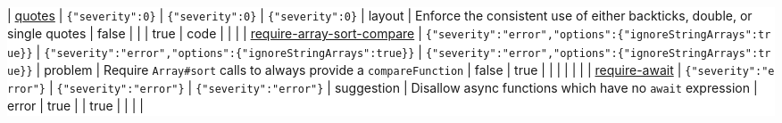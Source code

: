 | [quotes](https://typescript-eslint.io/rules/quotes)                                                                 | `{"severity":0}`                                                                                                                                                                                                                                                                                                                                                                                                                                                                                                                       | `{"severity":0}`                                                                                                                                                                                                                                                                                                                                                                                                                                                                                                                       | `{"severity":0}`                                                                                                                                                                                                                                                                                                                                                                                                                                                                                                                       | layout     | Enforce the consistent use of either backticks, double, or single quotes                                                | false       |                      |                | true            | code       |            |            |
| [require-array-sort-compare](https://typescript-eslint.io/rules/require-array-sort-compare)                         | `{"severity":"error","options":{"ignoreStringArrays":true}}`                                                                                                                                                                                                                                                                                                                                                                                                                                                                           | `{"severity":"error","options":{"ignoreStringArrays":true}}`                                                                                                                                                                                                                                                                                                                                                                                                                                                                           | `{"severity":"error","options":{"ignoreStringArrays":true}}`                                                                                                                                                                                                                                                                                                                                                                                                                                                                           | problem    | Require `Array#sort` calls to always provide a `compareFunction`                                                        | false       | true                 |                |                 |            |            |            |
| [require-await](https://typescript-eslint.io/rules/require-await)                                                   | `{"severity":"error"}`                                                                                                                                                                                                                                                                                                                                                                                                                                                                                                                 | `{"severity":"error"}`                                                                                                                                                                                                                                                                                                                                                                                                                                                                                                                 | `{"severity":"error"}`                                                                                                                                                                                                                                                                                                                                                                                                                                                                                                                 | suggestion | Disallow async functions which have no `await` expression                                                               | error       | true                 |                | true            |            |            |            |